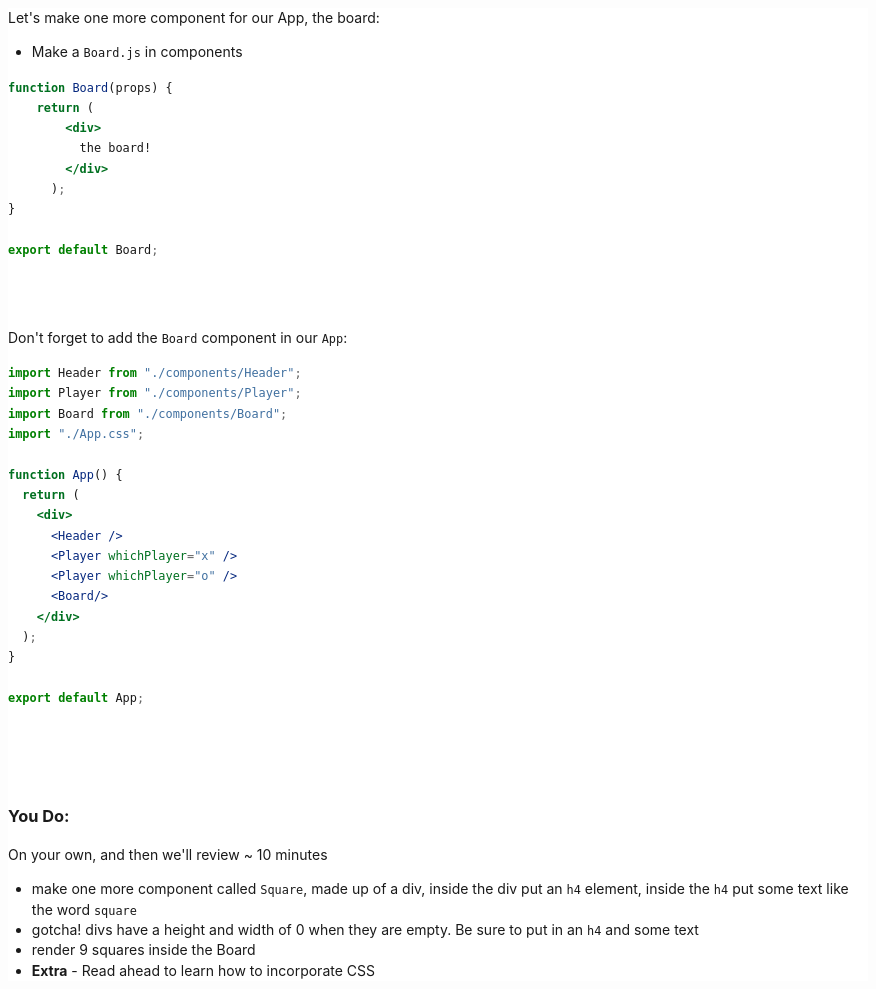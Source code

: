 
Let's make one more component for our App, the board:

- Make a `Board.js` in components

```jsx
function Board(props) {
    return (
        <div>
          the board!
        </div>
      );
}
  
export default Board;
```

<br>
<br>

Don't forget to add the `Board` component in our `App`:

```jsx
import Header from "./components/Header";
import Player from "./components/Player";
import Board from "./components/Board";
import "./App.css";

function App() {
  return (
    <div>
      <Header />
      <Player whichPlayer="x" />
      <Player whichPlayer="o" />
      <Board/>
    </div>
  );
}

export default App;
```

<br>
<br>
<br>


### You Do:

On your own, and then we'll review ~ 10 minutes
- make one more component called `Square`, made up of a div, inside the div put an `h4` element, inside the `h4` put some text like the word `square`
- gotcha! divs have a height and width of 0 when they are empty. Be sure to put in an `h4` and some text
- render 9 squares inside the Board
- **Extra** - Read ahead to learn how to incorporate CSS
